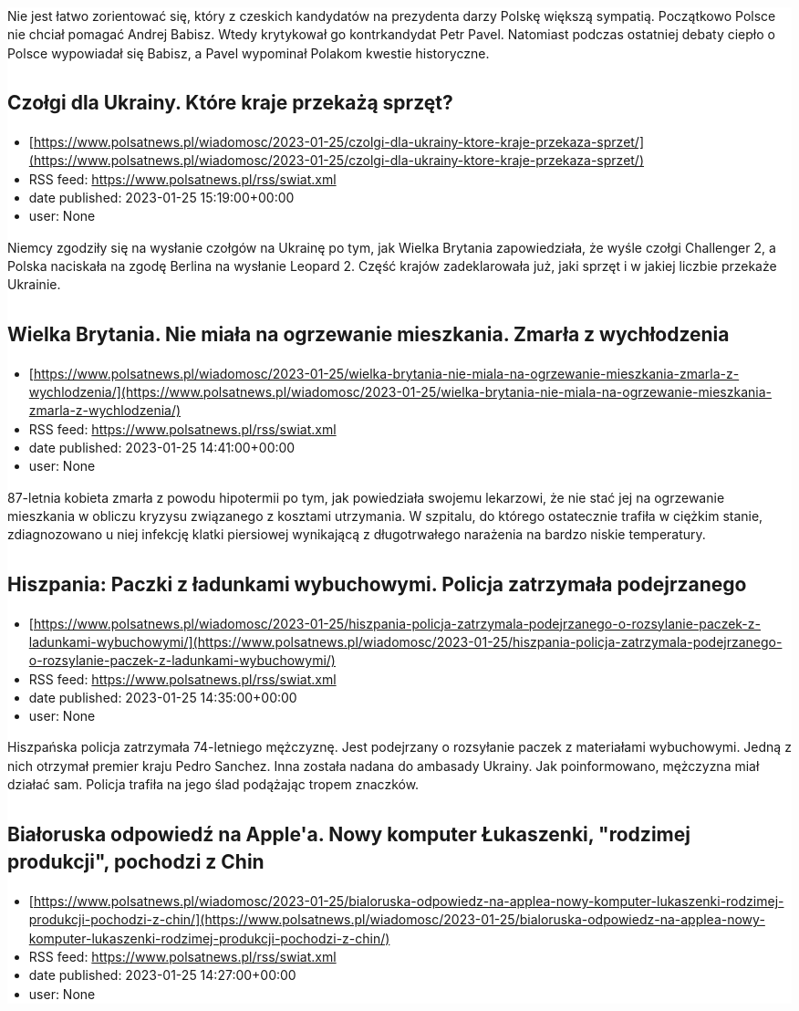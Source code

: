 Nie jest łatwo zorientować się, który z czeskich kandydatów na prezydenta darzy Polskę większą sympatią. Początkowo Polsce nie chciał pomagać Andrej Babisz. Wtedy krytykował go kontrkandydat Petr Pavel. Natomiast podczas ostatniej debaty ciepło o Polsce wypowiadał się Babisz, a Pavel wypominał Polakom kwestie historyczne.

## Czołgi dla Ukrainy. Które kraje przekażą sprzęt?
 - [https://www.polsatnews.pl/wiadomosc/2023-01-25/czolgi-dla-ukrainy-ktore-kraje-przekaza-sprzet/](https://www.polsatnews.pl/wiadomosc/2023-01-25/czolgi-dla-ukrainy-ktore-kraje-przekaza-sprzet/)
 - RSS feed: https://www.polsatnews.pl/rss/swiat.xml
 - date published: 2023-01-25 15:19:00+00:00
 - user: None

Niemcy zgodziły się na wysłanie czołgów na Ukrainę po tym, jak Wielka Brytania zapowiedziała, że wyśle czołgi Challenger 2, a Polska naciskała na zgodę Berlina na wysłanie Leopard 2. Część krajów zadeklarowała już, jaki sprzęt i w jakiej liczbie przekaże Ukrainie.

## Wielka Brytania. Nie miała na ogrzewanie mieszkania. Zmarła z wychłodzenia
 - [https://www.polsatnews.pl/wiadomosc/2023-01-25/wielka-brytania-nie-miala-na-ogrzewanie-mieszkania-zmarla-z-wychlodzenia/](https://www.polsatnews.pl/wiadomosc/2023-01-25/wielka-brytania-nie-miala-na-ogrzewanie-mieszkania-zmarla-z-wychlodzenia/)
 - RSS feed: https://www.polsatnews.pl/rss/swiat.xml
 - date published: 2023-01-25 14:41:00+00:00
 - user: None

87-letnia kobieta zmarła z powodu hipotermii po tym, jak powiedziała swojemu lekarzowi, że nie stać jej na ogrzewanie mieszkania w obliczu kryzysu związanego z kosztami utrzymania. W szpitalu, do którego ostatecznie trafiła w ciężkim stanie, zdiagnozowano u niej infekcję klatki piersiowej wynikającą z długotrwałego narażenia na bardzo niskie temperatury.

## Hiszpania: Paczki z ładunkami wybuchowymi. Policja zatrzymała podejrzanego
 - [https://www.polsatnews.pl/wiadomosc/2023-01-25/hiszpania-policja-zatrzymala-podejrzanego-o-rozsylanie-paczek-z-ladunkami-wybuchowymi/](https://www.polsatnews.pl/wiadomosc/2023-01-25/hiszpania-policja-zatrzymala-podejrzanego-o-rozsylanie-paczek-z-ladunkami-wybuchowymi/)
 - RSS feed: https://www.polsatnews.pl/rss/swiat.xml
 - date published: 2023-01-25 14:35:00+00:00
 - user: None

Hiszpańska policja zatrzymała 74-letniego mężczyznę. Jest podejrzany o rozsyłanie paczek z materiałami wybuchowymi. Jedną z nich otrzymał premier kraju Pedro Sanchez. Inna została nadana do ambasady Ukrainy. Jak poinformowano, mężczyzna miał działać sam. Policja trafiła na jego ślad podążając tropem znaczków.

## Białoruska odpowiedź na Apple'a. Nowy komputer Łukaszenki, "rodzimej produkcji", pochodzi z Chin
 - [https://www.polsatnews.pl/wiadomosc/2023-01-25/bialoruska-odpowiedz-na-applea-nowy-komputer-lukaszenki-rodzimej-produkcji-pochodzi-z-chin/](https://www.polsatnews.pl/wiadomosc/2023-01-25/bialoruska-odpowiedz-na-applea-nowy-komputer-lukaszenki-rodzimej-produkcji-pochodzi-z-chin/)
 - RSS feed: https://www.polsatnews.pl/rss/swiat.xml
 - date published: 2023-01-25 14:27:00+00:00
 - user: None
